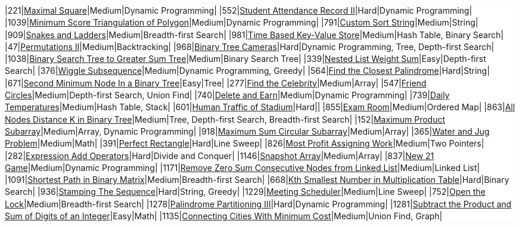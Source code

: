 |221|[Maximal Square](https://leetcode.com/dsa.problems/maximal-square)|Medium|Dynamic Programming|
|552|[Student Attendance Record II](https://leetcode.com/dsa.problems/student-attendance-record-ii)|Hard|Dynamic Programming|
|1039|[Minimum Score Triangulation of Polygon](https://leetcode.com/dsa.problems/minimum-score-triangulation-of-polygon)|Medium|Dynamic Programming|
|791|[Custom Sort String](https://leetcode.com/dsa.problems/custom-sort-string)|Medium|String|
|909|[Snakes and Ladders](https://leetcode.com/dsa.problems/snakes-and-ladders)|Medium|Breadth-first Search|
|981|[Time Based Key-Value Store](https://leetcode.com/dsa.problems/time-based-key-value-store)|Medium|Hash Table, Binary Search|
|47|[Permutations II](https://leetcode.com/dsa.problems/permutations-ii)|Medium|Backtracking|
|968|[Binary Tree Cameras](https://leetcode.com/dsa.problems/binary-tree-cameras)|Hard|Dynamic Programming, Tree, Depth-first Search|
|1038|[Binary Search Tree to Greater Sum Tree](https://leetcode.com/dsa.problems/binary-search-tree-to-greater-sum-tree)|Medium|Binary Search Tree|
|339|[Nested List Weight Sum](https://leetcode.com/dsa.problems/nested-list-weight-sum)|Easy|Depth-first Search|
|376|[Wiggle Subsequence](https://leetcode.com/dsa.problems/wiggle-subsequence)|Medium|Dynamic Programming, Greedy|
|564|[Find the Closest Palindrome](https://leetcode.com/dsa.problems/find-the-closest-palindrome)|Hard|String|
|671|[Second Minimum Node In a Binary Tree](https://leetcode.com/dsa.problems/second-minimum-node-in-a-binary-tree)|Easy|Tree|
|277|[Find the Celebrity](https://leetcode.com/dsa.problems/find-the-celebrity)|Medium|Array|
|547|[Friend Circles](https://leetcode.com/dsa.problems/friend-circles)|Medium|Depth-first Search, Union Find|
|740|[Delete and Earn](https://leetcode.com/dsa.problems/delete-and-earn)|Medium|Dynamic Programming|
|739|[Daily Temperatures](https://leetcode.com/dsa.problems/daily-temperatures)|Medium|Hash Table, Stack|
|601|[Human Traffic of Stadium](https://leetcode.com/dsa.problems/human-traffic-of-stadium)|Hard||
|855|[Exam Room](https://leetcode.com/dsa.problems/exam-room)|Medium|Ordered Map|
|863|[All Nodes Distance K in Binary Tree](https://leetcode.com/dsa.problems/all-nodes-distance-k-in-binary-tree)|Medium|Tree, Depth-first Search, Breadth-first Search|
|152|[Maximum Product Subarray](https://leetcode.com/dsa.problems/maximum-product-subarray)|Medium|Array, Dynamic Programming|
|918|[Maximum Sum Circular Subarray](https://leetcode.com/dsa.problems/maximum-sum-circular-subarray)|Medium|Array|
|365|[Water and Jug Problem](https://leetcode.com/dsa.problems/water-and-jug-problem)|Medium|Math|
|391|[Perfect Rectangle](https://leetcode.com/dsa.problems/perfect-rectangle)|Hard|Line Sweep|
|826|[Most Profit Assigning Work](https://leetcode.com/dsa.problems/most-profit-assigning-work)|Medium|Two Pointers|
|282|[Expression Add Operators](https://leetcode.com/dsa.problems/expression-add-operators)|Hard|Divide and Conquer|
|1146|[Snapshot Array](https://leetcode.com/dsa.problems/snapshot-array)|Medium|Array|
|837|[New 21 Game](https://leetcode.com/dsa.problems/new-21-game)|Medium|Dynamic Programming|
|1171|[Remove Zero Sum Consecutive Nodes from Linked List](https://leetcode.com/dsa.problems/remove-zero-sum-consecutive-nodes-from-linked-list)|Medium|Linked List|
|1091|[Shortest Path in Binary Matrix](https://leetcode.com/dsa.problems/shortest-path-in-binary-matrix)|Medium|Breadth-first Search|
|668|[Kth Smallest Number in Multiplication Table](https://leetcode.com/dsa.problems/kth-smallest-number-in-multiplication-table)|Hard|Binary Search|
|936|[Stamping The Sequence](https://leetcode.com/dsa.problems/stamping-the-sequence)|Hard|String, Greedy|
|1229|[Meeting Scheduler](https://leetcode.com/dsa.problems/meeting-scheduler)|Medium|Line Sweep|
|752|[Open the Lock](https://leetcode.com/dsa.problems/open-the-lock)|Medium|Breadth-first Search|
|1278|[Palindrome Partitioning III](https://leetcode.com/dsa.problems/palindrome-partitioning-iii)|Hard|Dynamic Programming|
|1281|[Subtract the Product and Sum of Digits of an Integer](https://leetcode.com/dsa.problems/subtract-the-product-and-sum-of-digits-of-an-integer)|Easy|Math|
|1135|[Connecting Cities With Minimum Cost](https://leetcode.com/dsa.problems/connecting-cities-with-minimum-cost)|Medium|Union Find, Graph|